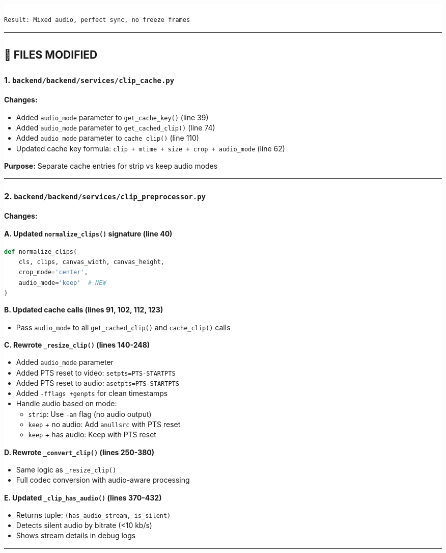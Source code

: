 ```

Result: Mixed audio, perfect sync, no freeze frames
```

---

## 🔧 **FILES MODIFIED**

### 1. **`backend/backend/services/clip_cache.py`**

**Changes:**
- Added `audio_mode` parameter to `get_cache_key()` (line 39)
- Added `audio_mode` parameter to `get_cached_clip()` (line 74)
- Added `audio_mode` parameter to `cache_clip()` (line 110)
- Updated cache key formula: `clip + mtime + size + crop + audio_mode` (line 62)

**Purpose:** Separate cache entries for strip vs keep audio modes

---

### 2. **`backend/backend/services/clip_preprocessor.py`**

**Changes:**

**A. Updated `normalize_clips()` signature (line 40)**
```python
def normalize_clips(
    cls, clips, canvas_width, canvas_height, 
    crop_mode='center', 
    audio_mode='keep'  # NEW
)
```

**B. Updated cache calls (lines 91, 102, 112, 123)**
- Pass `audio_mode` to all `get_cached_clip()` and `cache_clip()` calls

**C. Rewrote `_resize_clip()` (lines 140-248)**
- Added `audio_mode` parameter
- Added PTS reset to video: `setpts=PTS-STARTPTS`
- Added PTS reset to audio: `asetpts=PTS-STARTPTS`
- Added `-fflags +genpts` for clean timestamps
- Handle audio based on mode:
  - `strip`: Use `-an` flag (no audio output)
  - `keep` + no audio: Add `anullsrc` with PTS reset
  - `keep` + has audio: Keep with PTS reset

**D. Rewrote `_convert_clip()` (lines 250-380)**
- Same logic as `_resize_clip()`
- Full codec conversion with audio-aware processing

**E. Updated `_clip_has_audio()` (lines 370-432)**
- Returns tuple: `(has_audio_stream, is_silent)`
- Detects silent audio by bitrate (<10 kb/s)
- Shows stream details in debug logs

---